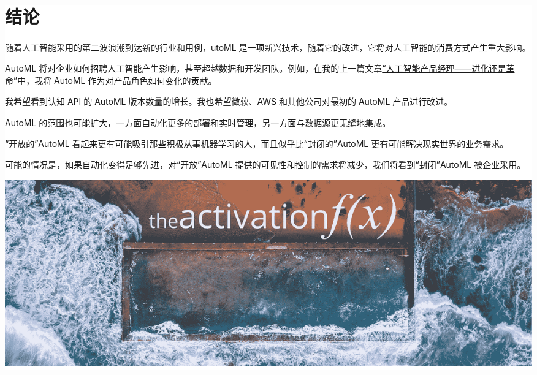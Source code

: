 # 结论

随着人工智能采用的第二波浪潮到达新的行业和用例，utoML 是一项新兴技术，随着它的改进，它将对人工智能的消费方式产生重大影响。

AutoML 将对企业如何招聘人工智能产生影响，甚至超越数据和开发团队。例如，在我的上一篇文章[“人工智能产品经理——进化还是革命”](/digital-diplomacy/ai-product-managers-evolution-or-revolution-729af7e99154)中，我将 AutoML 作为对产品角色如何变化的贡献。

我希望看到认知 API 的 AutoML 版本数量的增长。我也希望微软、AWS 和其他公司对最初的 AutoML 产品进行改进。

AutoML 的范围也可能扩大，一方面自动化更多的部署和实时管理，另一方面与数据源更无缝地集成。

“开放的”AutoML 看起来更有可能吸引那些积极从事机器学习的人，而且似乎比“封闭的”AutoML 更有可能解决现实世界的业务需求。

可能的情况是，如果自动化变得足够先进，对“开放”AutoML 提供的可见性和控制的需求将减少，我们将看到“封闭”AutoML 被企业采用。

[![](img/b6bd69e691e4570258435f9376f77708.png)](https://www.theactivationfunction.com/)